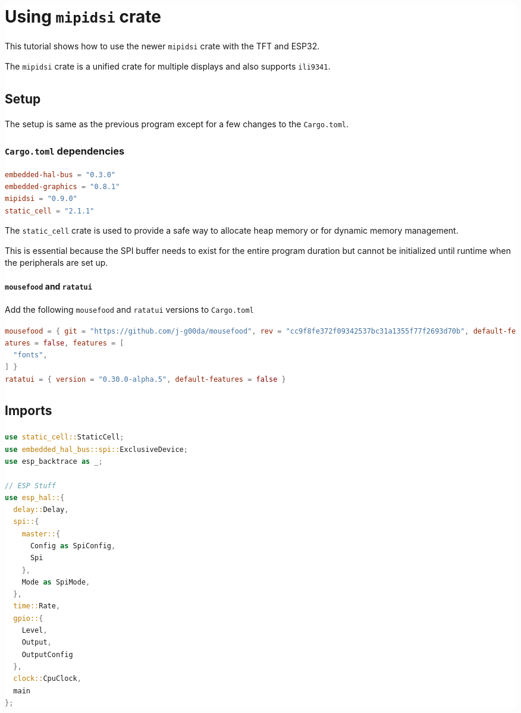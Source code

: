 # Using `mipidsi` crate 

This tutorial shows how to use the newer `mipidsi` crate with the TFT and ESP32.

The `mipidsi` crate is a unified crate for multiple displays and also supports `ili9341`.

## Setup

The setup is same as the previous program except for a few changes to the `Cargo.toml`.

### `Cargo.toml` dependencies

```toml
embedded-hal-bus = "0.3.0"
embedded-graphics = "0.8.1"
mipidsi = "0.9.0"
static_cell = "2.1.1"
```

The `static_cell` crate is used to provide a safe way to allocate heap memory or for dynamic memory management.

This is essential because the SPI buffer needs to exist for the entire program duration but cannot be initialized until runtime when the peripherals are set up.


#### `mousefood` and `ratatui`

Add the following `mousefood` and `ratatui` versions to `Cargo.toml`

```toml
mousefood = { git = "https://github.com/j-g00da/mousefood", rev = "cc9f8fe372f09342537bc31a1355f77f2693d70b", default-features = false, features = [
  "fonts",
] }
ratatui = { version = "0.30.0-alpha.5", default-features = false }

```

## Imports

```rust
use static_cell::StaticCell;
use embedded_hal_bus::spi::ExclusiveDevice;
use esp_backtrace as _;

// ESP Stuff
use esp_hal::{
  delay::Delay,
  spi::{
    master::{
      Config as SpiConfig,
      Spi
    },
    Mode as SpiMode,
  },
  time::Rate,
  gpio::{
    Level,
    Output,
    OutputConfig
  },
  clock::CpuClock,
  main
};

```